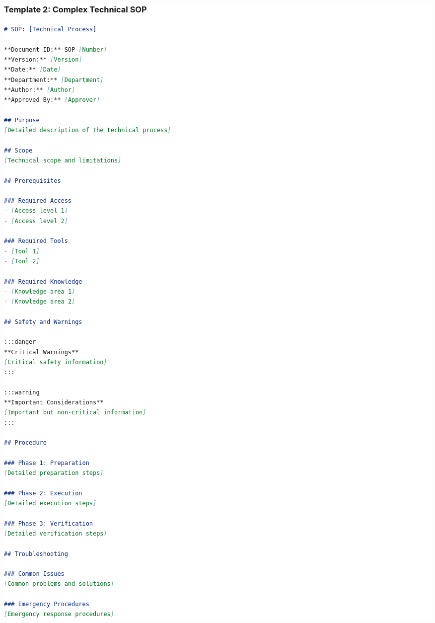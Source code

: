 ### Template 2: Complex Technical SOP

```markdown
# SOP: [Technical Process]

**Document ID:** SOP-[Number]  
**Version:** [Version]  
**Date:** [Date]  
**Department:** [Department]  
**Author:** [Author]  
**Approved By:** [Approver]  

## Purpose
[Detailed description of the technical process]

## Scope
[Technical scope and limitations]

## Prerequisites

### Required Access
- [Access level 1]
- [Access level 2]

### Required Tools
- [Tool 1]
- [Tool 2]

### Required Knowledge
- [Knowledge area 1]
- [Knowledge area 2]

## Safety and Warnings

:::danger
**Critical Warnings**
[Critical safety information]
:::

:::warning
**Important Considerations**
[Important but non-critical information]
:::

## Procedure

### Phase 1: Preparation
[Detailed preparation steps]

### Phase 2: Execution
[Detailed execution steps]

### Phase 3: Verification
[Detailed verification steps]

## Troubleshooting

### Common Issues
[Common problems and solutions]

### Emergency Procedures
[Emergency response procedures]

```